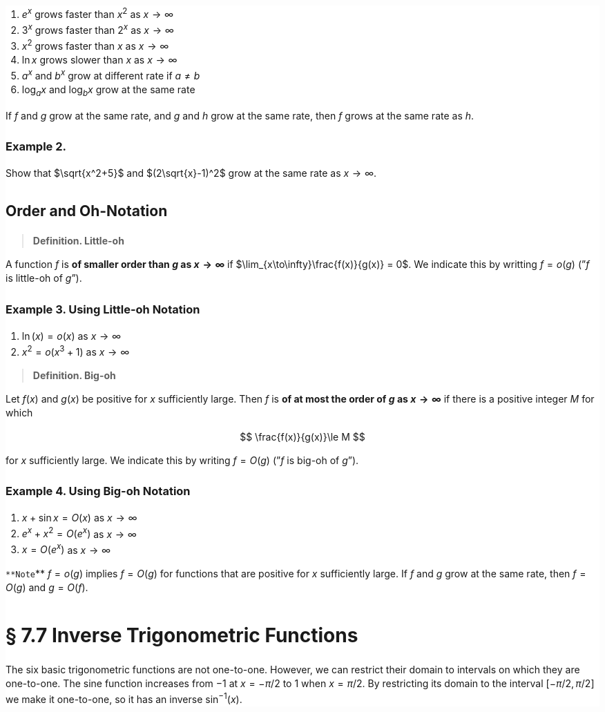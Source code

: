 1. $e^x$ grows faster than $x^2$ as $x\to\infty$
2. $3^x$ grows faster than $2^x$ as $x\to\infty$
3. $x^2$ grows faster than $x$ as $x\to \infty$
4. $\ln x$ grows slower than $x$ as $x\to \infty$
5. $a^x$ and $b^x$ grow at different rate if $a\neq b$
6. $\log_a x$ and $\log_b x$ grow at the same rate 

If $f$ and $g$ grow at the same rate, and $g$ and $h$ grow at the same rate, then $f$ grows at the same rate as $h$.

### Example 2.

Show that $\sqrt{x^2+5}$ and $(2\sqrt{x}-1)^2$ grow at the same rate as $x\to\infty.$ 

## Order and Oh-Notation

> **Definition. Little-oh**
> 

A function $f$ is **of smaller order than $g$ as $x\to\infty$** if $\lim_{x\to\infty}\frac{f(x)}{g(x)} = 0$. We indicate this by writting $f = o(g)$ (”$f$ is little-oh of $g$”).

### Example 3. Using Little-oh Notation

1. $\ln(x) = o(x)$ as $x\to\infty$
2. $x^2=o(x^3+1)$ as $x\to \infty$

> **Definition. Big-oh**
> 

Let $f(x)$ and $g(x)$ be positive for $x$ sufficiently large. Then $f$ is **of at most the order of $g$ as $x\to\infty$** if there is a positive integer $M$ for which 

$$
\frac{f(x)}{g(x)}\le M
$$

for $x$ sufficiently large. We indicate this by writing $f = O(g)$ (”$f$ is big-oh of $g$”).

### Example 4. Using Big-oh Notation

1. $x+\sin x = O(x)$ as $x\to\infty$
2. $e^x+x^2 = O(e^x)$ as $x\to\infty$
3. $x = O(e^x)$ as $x\to\infty$

`**Note`** $f=o(g)$ implies $f=O(g)$ for functions that are positive for $x$ sufficiently large. If $f$ and $g$ grow at the same rate, then $f=O(g)$ and $g = O(f)$.

# § 7.7 Inverse Trigonometric Functions

The six basic trigonometric functions are not one-to-one. However, we can restrict their domain to intervals on which they are one-to-one. The sine function increases from $-1$ at $x=-\pi/2$ to $1$ when $x=\pi/2$. By restricting its domain to the interval $[-\pi/2,\pi/2]$ we make it one-to-one, so it has an inverse $\sin^{-1}(x)$.
